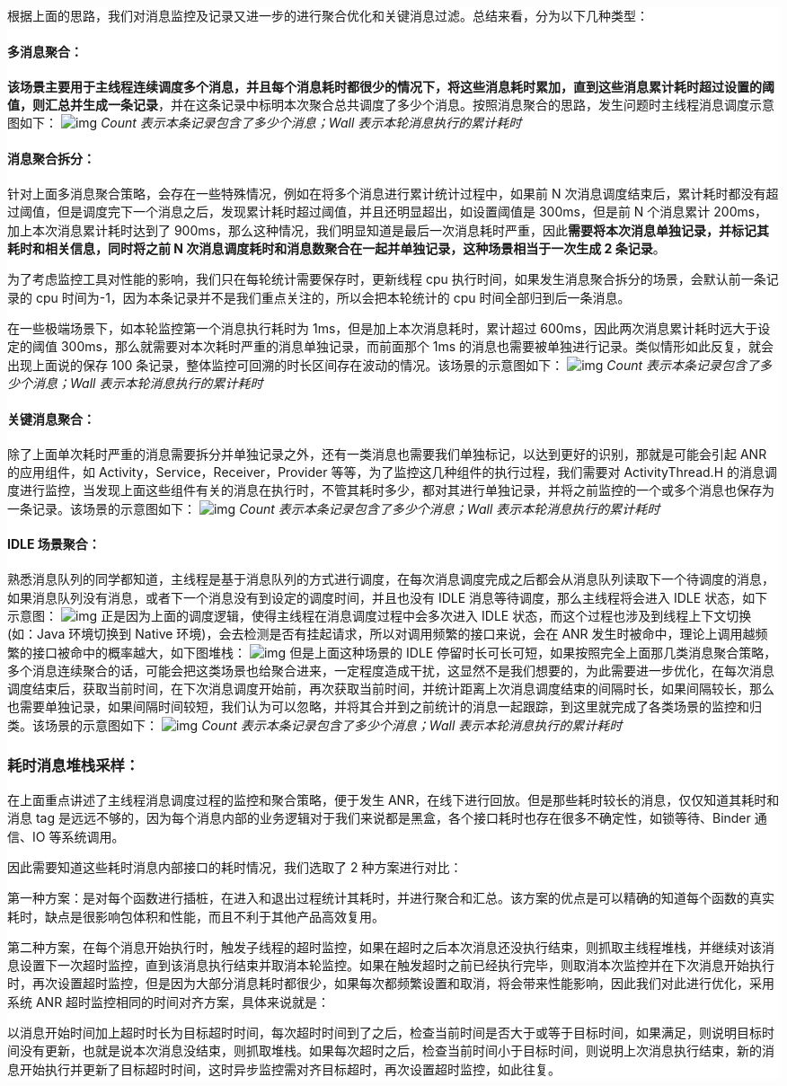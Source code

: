 根据上面的思路，我们对消息监控及记录又进一步的进行聚合优化和关键消息过滤。总结来看，分为以下几种类型：

#### 多消息聚合：

**该场景主要用于主线程连续调度多个消息，并且每个消息耗时都很少的情况下，将这些消息耗时累加，直到这些消息累计耗时超过设置的阈值，则汇总并生成一条记录**，并在这条记录中标明本次聚合总共调度了多少个消息。按照消息聚合的思路，发生问题时主线程消息调度示意图如下： ![img](https://p3-juejin.byteimg.com/tos-cn-i-k3u1fbpfcp/5166cd73caf3493bb95b4fa07ed4b780~tplv-k3u1fbpfcp-zoom-1.image) *Count 表示本条记录包含了多少个消息；Wall 表示本轮消息执行的累计耗时*

#### 消息聚合拆分：

针对上面多消息聚合策略，会存在一些特殊情况，例如在将多个消息进行累计统计过程中，如果前 N 次消息调度结束后，累计耗时都没有超过阈值，但是调度完下一个消息之后，发现累计耗时超过阈值，并且还明显超出，如设置阈值是 300ms，但是前 N 个消息累计 200ms，加上本次消息累计耗时达到了 900ms，那么这种情况，我们明显知道是最后一次消息耗时严重，因此**需要将本次消息单独记录，并标记其耗时和相关信息，同时将之前 N 次消息调度耗时和消息数聚合在一起并单独记录，这种场景相当于一次生成 2 条记录**。

为了考虑监控工具对性能的影响，我们只在每轮统计需要保存时，更新线程 cpu 执行时间，如果发生消息聚合拆分的场景，会默认前一条记录的 cpu 时间为-1，因为本条记录并不是我们重点关注的，所以会把本轮统计的 cpu 时间全部归到后一条消息。

在一些极端场景下，如本轮监控第一个消息执行耗时为 1ms，但是加上本次消息耗时，累计超过 600ms，因此两次消息累计耗时远大于设定的阈值 300ms，那么就需要对本次耗时严重的消息单独记录，而前面那个 1ms 的消息也需要被单独进行记录。类似情形如此反复，就会出现上面说的保存 100 条记录，整体监控可回溯的时长区间存在波动的情况。该场景的示意图如下： ![img](media/8a9ba4a6669e4cffbdfad3bc4ce378ab~tplv-k3u1fbpfcp-zoom-1.image) *Count 表示本条记录包含了多少个消息；Wall 表示本轮消息执行的累计耗时*

#### 关键消息聚合：

除了上面单次耗时严重的消息需要拆分并单独记录之外，还有一类消息也需要我们单独标记，以达到更好的识别，那就是可能会引起 ANR 的应用组件，如 Activity，Service，Receiver，Provider 等等，为了监控这几种组件的执行过程，我们需要对 ActivityThread.H 的消息调度进行监控，当发现上面这些组件有关的消息在执行时，不管其耗时多少，都对其进行单独记录，并将之前监控的一个或多个消息也保存为一条记录。该场景的示意图如下： ![img](media/cf41c2d7f3e8483e83a9a82f041c9f2d~tplv-k3u1fbpfcp-zoom-1.image) *Count 表示本条记录包含了多少个消息；Wall 表示本轮消息执行的累计耗时*

#### IDLE 场景聚合：

熟悉消息队列的同学都知道，主线程是基于消息队列的方式进行调度，在每次消息调度完成之后都会从消息队列读取下一个待调度的消息，如果消息队列没有消息，或者下一个消息没有到设定的调度时间，并且也没有 IDLE 消息等待调度，那么主线程将会进入 IDLE 状态，如下示意图： ![img](media/5fb325c9281c4dcbbabe6d5472ee08e9~tplv-k3u1fbpfcp-zoom-1-20210401141342854.image) 正是因为上面的调度逻辑，使得主线程在消息调度过程中会多次进入 IDLE 状态，而这个过程也涉及到线程上下文切换(如：Java 环境切换到 Native 环境)，会去检测是否有挂起请求，所以对调用频繁的接口来说，会在 ANR 发生时被命中，理论上调用越频繁的接口被命中的概率越大，如下图堆栈： ![img](media/7475bc9ff7784b00a0187ce57a75ca01~tplv-k3u1fbpfcp-zoom-1-20210401141343210.image) 但是上面这种场景的 IDLE 停留时长可长可短，如果按照完全上面那几类消息聚合策略，多个消息连续聚合的话，可能会把这类场景也给聚合进来，一定程度造成干扰，这显然不是我们想要的，为此需要进一步优化，在每次消息调度结束后，获取当前时间，在下次消息调度开始前，再次获取当前时间，并统计距离上次消息调度结束的间隔时长，如果间隔较长，那么也需要单独记录，如果间隔时间较短，我们认为可以忽略，并将其合并到之前统计的消息一起跟踪，到这里就完成了各类场景的监控和归类。该场景的示意图如下： ![img](media/81a57644d1a84fada45d11472eedfe36~tplv-k3u1fbpfcp-zoom-1.image) *Count 表示本条记录包含了多少个消息；Wall 表示本轮消息执行的累计耗时*

### 耗时消息堆栈采样：

在上面重点讲述了主线程消息调度过程的监控和聚合策略，便于发生 ANR，在线下进行回放。但是那些耗时较长的消息，仅仅知道其耗时和消息 tag 是远远不够的，因为每个消息内部的业务逻辑对于我们来说都是黑盒，各个接口耗时也存在很多不确定性，如锁等待、Binder 通信、IO 等系统调用。

因此需要知道这些耗时消息内部接口的耗时情况，我们选取了 2 种方案进行对比：

第一种方案：是对每个函数进行插桩，在进入和退出过程统计其耗时，并进行聚合和汇总。该方案的优点是可以精确的知道每个函数的真实耗时，缺点是很影响包体积和性能，而且不利于其他产品高效复用。

第二种方案，在每个消息开始执行时，触发子线程的超时监控，如果在超时之后本次消息还没执行结束，则抓取主线程堆栈，并继续对该消息设置下一次超时监控，直到该消息执行结束并取消本轮监控。如果在触发超时之前已经执行完毕，则取消本次监控并在下次消息开始执行时，再次设置超时监控，但是因为大部分消息耗时都很少，如果每次都频繁设置和取消，将会带来性能影响，因此我们对此进行优化，采用系统 ANR 超时监控相同的时间对齐方案，具体来说就是：

以消息开始时间加上超时时长为目标超时时间，每次超时时间到了之后，检查当前时间是否大于或等于目标时间，如果满足，则说明目标时间没有更新，也就是说本次消息没结束，则抓取堆栈。如果每次超时之后，检查当前时间小于目标时间，则说明上次消息执行结束，新的消息开始执行并更新了目标超时时间，这时异步监控需对齐目标超时，再次设置超时监控，如此往复。
